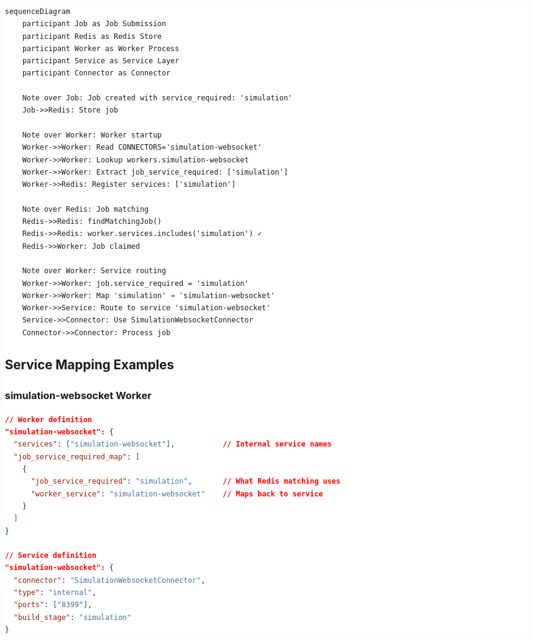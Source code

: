 <FullscreenDiagram>

```mermaid
sequenceDiagram
    participant Job as Job Submission
    participant Redis as Redis Store
    participant Worker as Worker Process
    participant Service as Service Layer
    participant Connector as Connector
    
    Note over Job: Job created with service_required: 'simulation'
    Job->>Redis: Store job
    
    Note over Worker: Worker startup
    Worker->>Worker: Read CONNECTORS='simulation-websocket'
    Worker->>Worker: Lookup workers.simulation-websocket
    Worker->>Worker: Extract job_service_required: ['simulation']
    Worker->>Redis: Register services: ['simulation']
    
    Note over Redis: Job matching
    Redis->>Redis: findMatchingJob()
    Redis->>Redis: worker.services.includes('simulation') ✓
    Redis->>Worker: Job claimed
    
    Note over Worker: Service routing
    Worker->>Worker: job.service_required = 'simulation'
    Worker->>Worker: Map 'simulation' → 'simulation-websocket'
    Worker->>Service: Route to service 'simulation-websocket'
    Service->>Connector: Use SimulationWebsocketConnector
    Connector->>Connector: Process job
```

</FullscreenDiagram>

## Service Mapping Examples

### simulation-websocket Worker

```json
// Worker definition
"simulation-websocket": {
  "services": ["simulation-websocket"],           // Internal service names  
  "job_service_required_map": [
    {
      "job_service_required": "simulation",       // What Redis matching uses
      "worker_service": "simulation-websocket"    // Maps back to service
    }
  ]
}

// Service definition  
"simulation-websocket": {
  "connector": "SimulationWebsocketConnector",
  "type": "internal",
  "ports": ["8399"],
  "build_stage": "simulation"
}
```

